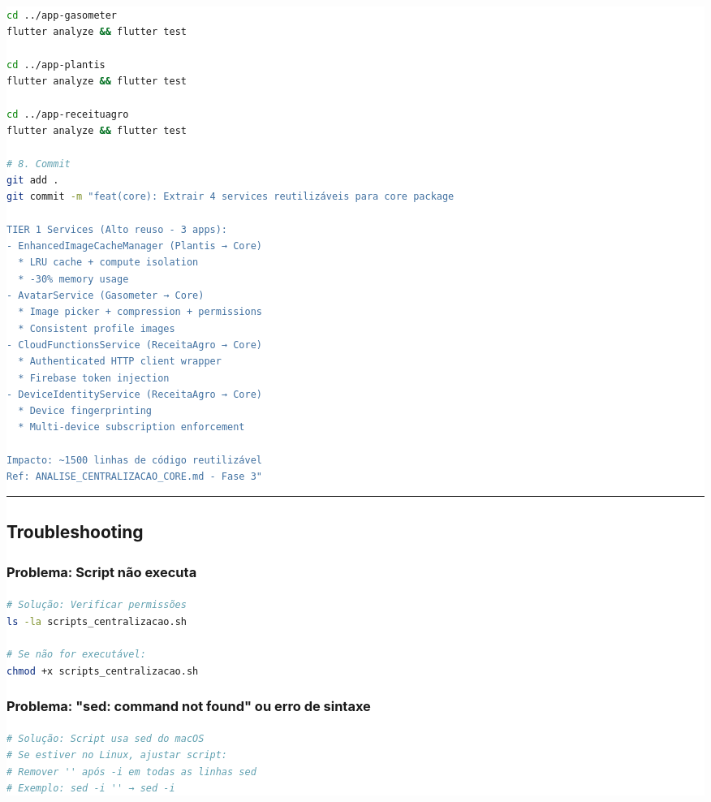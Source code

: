 ```bash
cd ../app-gasometer
flutter analyze && flutter test

cd ../app-plantis
flutter analyze && flutter test

cd ../app-receituagro
flutter analyze && flutter test

# 8. Commit
git add .
git commit -m "feat(core): Extrair 4 services reutilizáveis para core package

TIER 1 Services (Alto reuso - 3 apps):
- EnhancedImageCacheManager (Plantis → Core)
  * LRU cache + compute isolation
  * -30% memory usage
- AvatarService (Gasometer → Core)
  * Image picker + compression + permissions
  * Consistent profile images
- CloudFunctionsService (ReceitaAgro → Core)
  * Authenticated HTTP client wrapper
  * Firebase token injection
- DeviceIdentityService (ReceitaAgro → Core)
  * Device fingerprinting
  * Multi-device subscription enforcement

Impacto: ~1500 linhas de código reutilizável
Ref: ANALISE_CENTRALIZACAO_CORE.md - Fase 3"
```

---

## Troubleshooting

### Problema: Script não executa

```bash
# Solução: Verificar permissões
ls -la scripts_centralizacao.sh

# Se não for executável:
chmod +x scripts_centralizacao.sh
```

### Problema: "sed: command not found" ou erro de sintaxe

```bash
# Solução: Script usa sed do macOS
# Se estiver no Linux, ajustar script:
# Remover '' após -i em todas as linhas sed
# Exemplo: sed -i '' → sed -i
```
